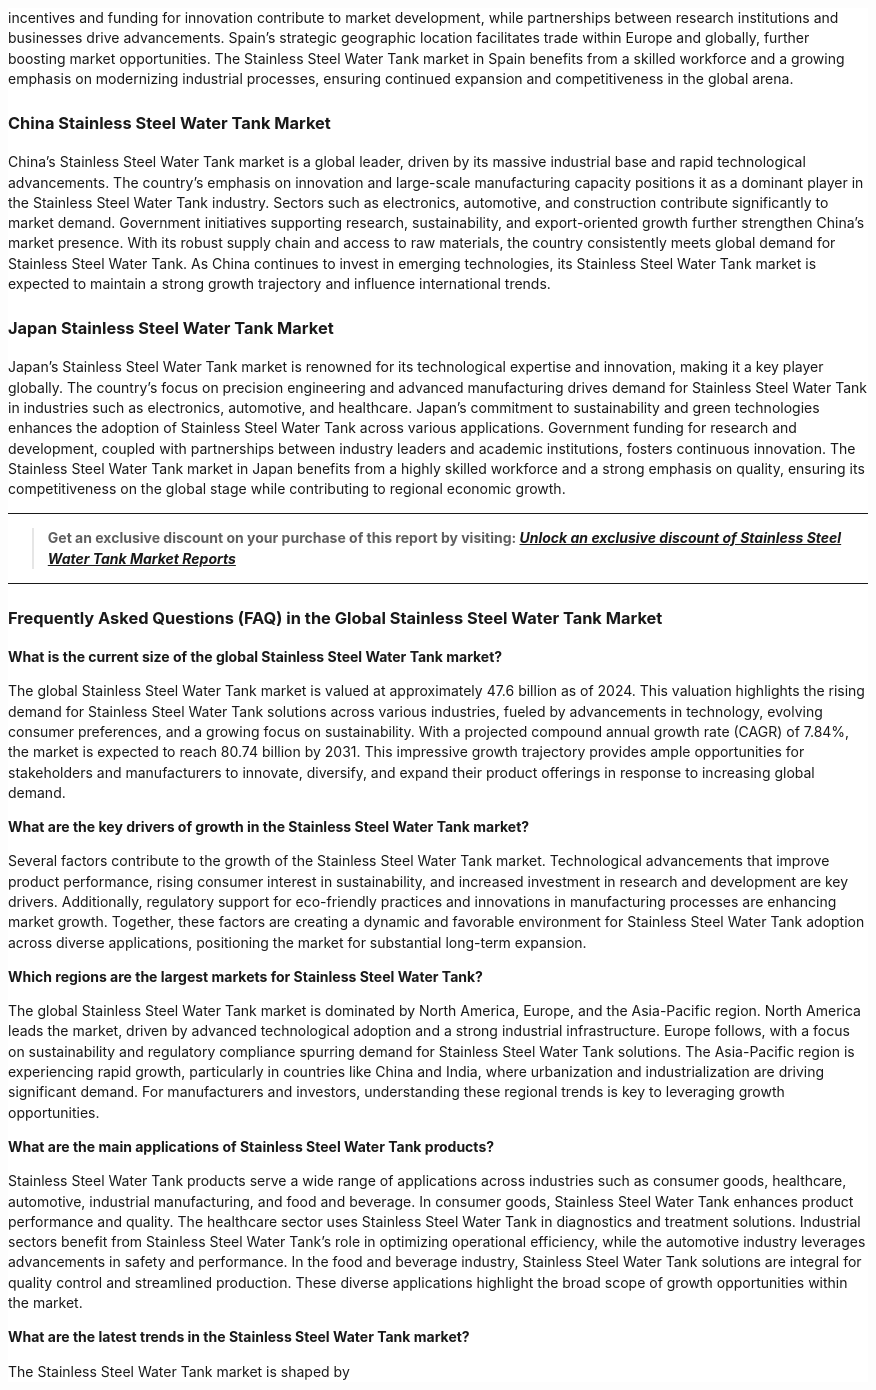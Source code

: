 incentives and funding for innovation contribute to market development, while partnerships between research institutions and businesses drive advancements. Spain&rsquo;s strategic geographic location facilitates trade within Europe and globally, further boosting market opportunities. The Stainless Steel Water Tank market in Spain benefits from a skilled workforce and a growing emphasis on modernizing industrial processes, ensuring continued expansion and competitiveness in the global arena.</p><h3>China Stainless Steel Water Tank Market</h3><p>China&rsquo;s Stainless Steel Water Tank market is a global leader, driven by its massive industrial base and rapid technological advancements. The country&rsquo;s emphasis on innovation and large-scale manufacturing capacity positions it as a dominant player in the Stainless Steel Water Tank industry. Sectors such as electronics, automotive, and construction contribute significantly to market demand. Government initiatives supporting research, sustainability, and export-oriented growth further strengthen China&rsquo;s market presence. With its robust supply chain and access to raw materials, the country consistently meets global demand for Stainless Steel Water Tank. As China continues to invest in emerging technologies, its Stainless Steel Water Tank market is expected to maintain a strong growth trajectory and influence international trends.</p><h3>Japan Stainless Steel Water Tank Market</h3><p>Japan&rsquo;s Stainless Steel Water Tank market is renowned for its technological expertise and innovation, making it a key player globally. The country&rsquo;s focus on precision engineering and advanced manufacturing drives demand for Stainless Steel Water Tank in industries such as electronics, automotive, and healthcare. Japan&rsquo;s commitment to sustainability and green technologies enhances the adoption of Stainless Steel Water Tank across various applications. Government funding for research and development, coupled with partnerships between industry leaders and academic institutions, fosters continuous innovation. The Stainless Steel Water Tank market in Japan benefits from a highly skilled workforce and a strong emphasis on quality, ensuring its competitiveness on the global stage while contributing to regional economic growth.</p><hr /><blockquote><p><strong>Get an exclusive discount on your purchase of this report by visiting: <em><a href="://marketresearchpulse.com/ask-for-discount/10227?utm_source=Github&amp;utm_medium=030">Unlock an exclusive discount of Stainless Steel Water Tank Market Reports</a></em>&nbsp;</strong></p></blockquote><hr /><h3>Frequently Asked Questions (FAQ) in the Global Stainless Steel Water Tank Market</h3><p><strong>What is the current size of the global Stainless Steel Water Tank market?</strong></p><p>The global Stainless Steel Water Tank market is valued at approximately 47.6 billion as of 2024. This valuation highlights the rising demand for Stainless Steel Water Tank solutions across various industries, fueled by advancements in technology, evolving consumer preferences, and a growing focus on sustainability. With a projected compound annual growth rate (CAGR) of 7.84%, the market is expected to reach 80.74 billion by 2031. This impressive growth trajectory provides ample opportunities for stakeholders and manufacturers to innovate, diversify, and expand their product offerings in response to increasing global demand.</p><p><strong>What are the key drivers of growth in the Stainless Steel Water Tank market?</strong></p><p>Several factors contribute to the growth of the Stainless Steel Water Tank market. Technological advancements that improve product performance, rising consumer interest in sustainability, and increased investment in research and development are key drivers. Additionally, regulatory support for eco-friendly practices and innovations in manufacturing processes are enhancing market growth. Together, these factors are creating a dynamic and favorable environment for Stainless Steel Water Tank adoption across diverse applications, positioning the market for substantial long-term expansion.</p><p><strong>Which regions are the largest markets for Stainless Steel Water Tank?</strong></p><p>The global Stainless Steel Water Tank market is dominated by North America, Europe, and the Asia-Pacific region. North America leads the market, driven by advanced technological adoption and a strong industrial infrastructure. Europe follows, with a focus on sustainability and regulatory compliance spurring demand for Stainless Steel Water Tank solutions. The Asia-Pacific region is experiencing rapid growth, particularly in countries like China and India, where urbanization and industrialization are driving significant demand. For manufacturers and investors, understanding these regional trends is key to leveraging growth opportunities.</p><p><strong>What are the main applications of Stainless Steel Water Tank products?</strong></p><p>Stainless Steel Water Tank products serve a wide range of applications across industries such as consumer goods, healthcare, automotive, industrial manufacturing, and food and beverage. In consumer goods, Stainless Steel Water Tank enhances product performance and quality. The healthcare sector uses Stainless Steel Water Tank in diagnostics and treatment solutions. Industrial sectors benefit from Stainless Steel Water Tank&rsquo;s role in optimizing operational efficiency, while the automotive industry leverages advancements in safety and performance. In the food and beverage industry, Stainless Steel Water Tank solutions are integral for quality control and streamlined production. These diverse applications highlight the broad scope of growth opportunities within the market.</p><p><strong>What are the latest trends in the Stainless Steel Water Tank market?</strong></p><p>The Stainless Steel Water Tank market is shaped by